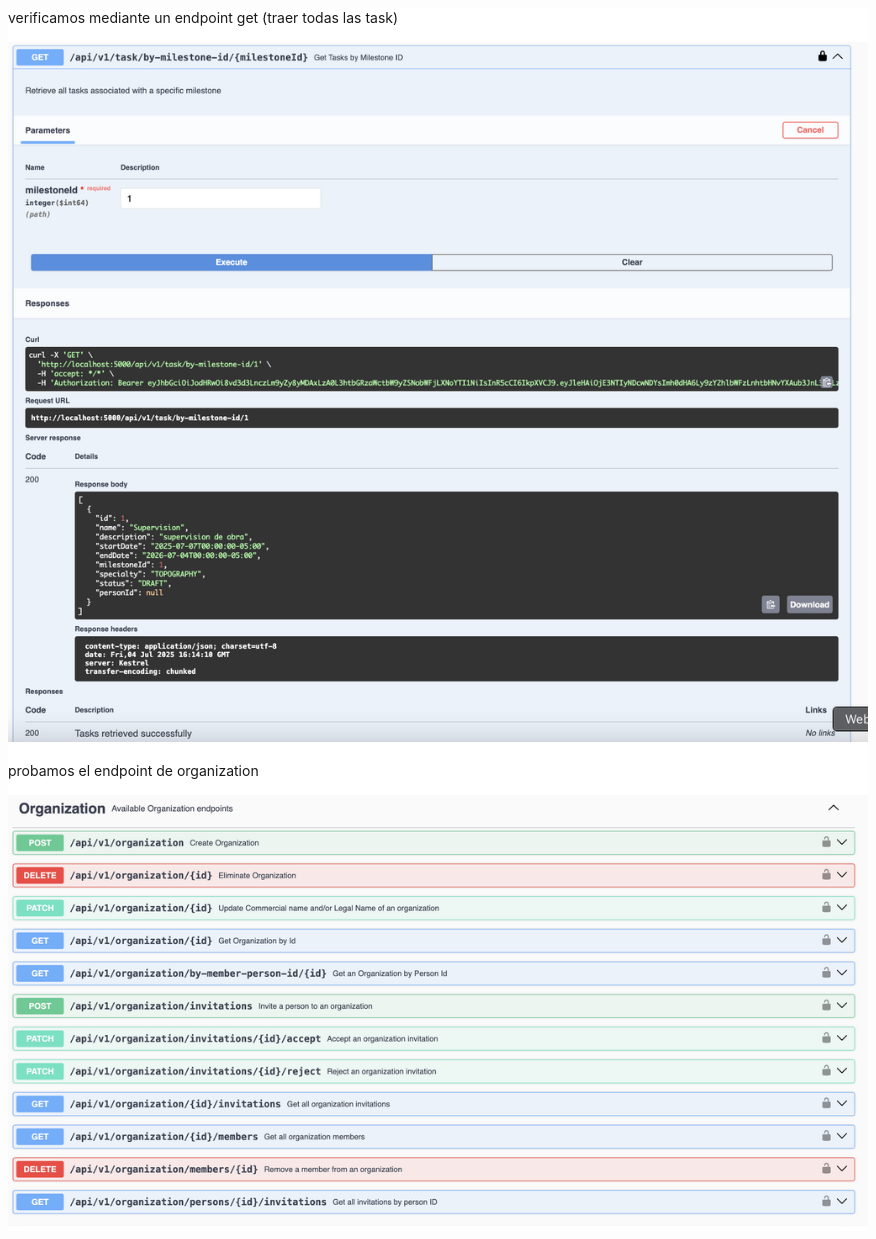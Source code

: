 verificamos mediante un endpoint get (traer todas las task)

<img src="../../../../img/chapter5/Sprint4/execution/evidence10.png">

probamos el endpoint de organization

<img src="../../../../img/chapter5/Sprint4/execution/evidence4.png">
